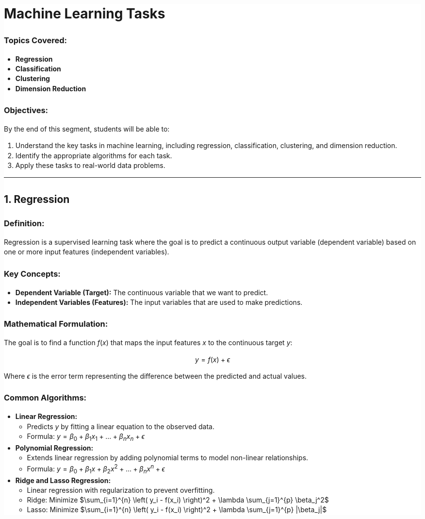 # Machine Learning Tasks


### Topics Covered:
- **Regression**
- **Classification**
- **Clustering**
- **Dimension Reduction**

### Objectives:
By the end of this segment, students will be able to:
1. Understand the key tasks in machine learning, including regression, classification, clustering, and dimension reduction.
2. Identify the appropriate algorithms for each task.
3. Apply these tasks to real-world data problems.

---

## 1. Regression

### Definition:
Regression is a supervised learning task where the goal is to predict a continuous output variable (dependent variable) based on one or more input features (independent variables).

### Key Concepts:
- **Dependent Variable (Target):** The continuous variable that we want to predict.
- **Independent Variables (Features):** The input variables that are used to make predictions.

### Mathematical Formulation:
The goal is to find a function $f(x)$ that maps the input features $x$ to the continuous target $y$:

$$ y = f(x) + \epsilon $$

Where $\epsilon$ is the error term representing the difference between the predicted and actual values.

### Common Algorithms:
- **Linear Regression:**
  - Predicts $y$ by fitting a linear equation to the observed data.
  - Formula: $y = \beta_0 + \beta_1x_1 + \dots + \beta_nx_n + \epsilon$
- **Polynomial Regression:**
  - Extends linear regression by adding polynomial terms to model non-linear relationships.
  - Formula: $y = \beta_0 + \beta_1x + \beta_2x^2 + \dots + \beta_nx^n + \epsilon$
- **Ridge and Lasso Regression:**
  - Linear regression with regularization to prevent overfitting.
  - Ridge: Minimize $\sum_{i=1}^{n} \left( y_i - f(x_i) \right)^2 + \lambda \sum_{j=1}^{p} \beta_j^2$
  - Lasso: Minimize $\sum_{i=1}^{n} \left( y_i - f(x_i) \right)^2 + \lambda \sum_{j=1}^{p} |\beta_j|$
